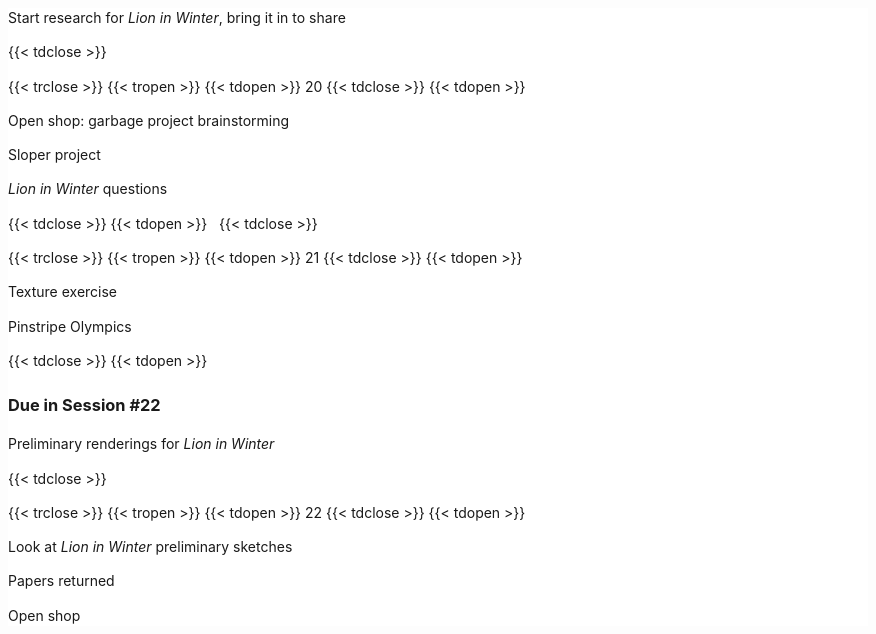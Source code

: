 Start research for _Lion in Winter_, bring it in to share


{{< tdclose >}}

{{< trclose >}}
{{< tropen >}}
{{< tdopen >}}
20
{{< tdclose >}}
{{< tdopen >}}


Open shop: garbage project brainstorming

Sloper project

_Lion in Winter_ questions


{{< tdclose >}}
{{< tdopen >}}
 
{{< tdclose >}}

{{< trclose >}}
{{< tropen >}}
{{< tdopen >}}
21
{{< tdclose >}}
{{< tdopen >}}


Texture exercise

Pinstripe Olympics


{{< tdclose >}}
{{< tdopen >}}


### Due in Session #22

Preliminary renderings for _Lion in Winter_


{{< tdclose >}}

{{< trclose >}}
{{< tropen >}}
{{< tdopen >}}
22
{{< tdclose >}}
{{< tdopen >}}


Look at _Lion in Winter_ preliminary sketches

Papers returned

Open shop
